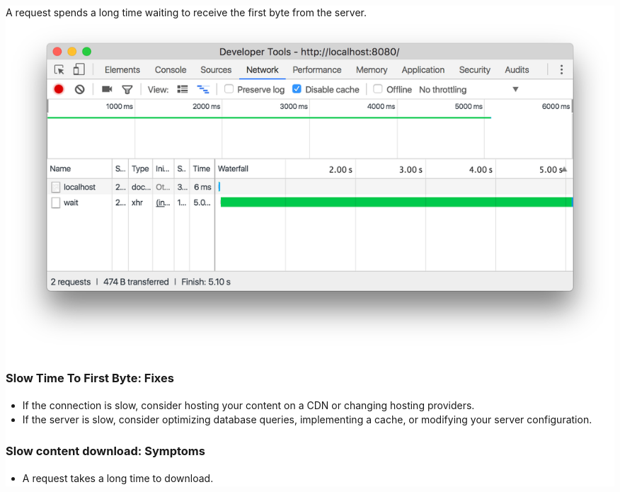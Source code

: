 A request spends a long time waiting to receive the first byte from the server.
![slow-ttfb](./images/slow-ttfb.png)


### Slow Time To First Byte: Fixes

* If the connection is slow, consider hosting your content on a CDN or changing hosting providers.
* If the server is slow, consider optimizing database queries, implementing a cache, or modifying your server configuration.


### Slow content download: Symptoms

* A request takes a long time to download.
